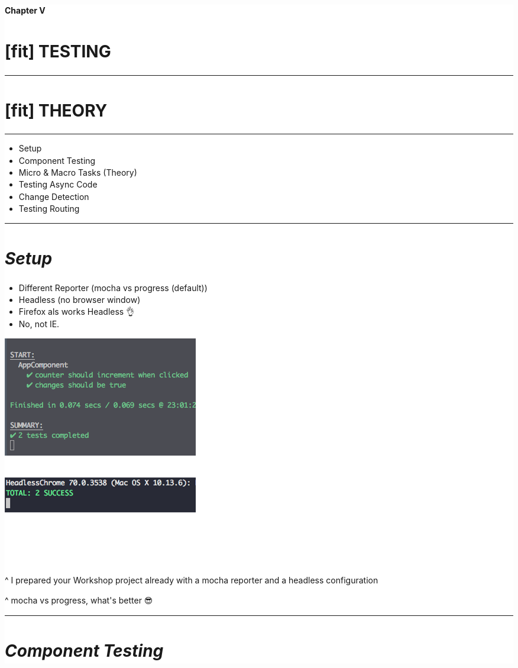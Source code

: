 #### Chapter V
# [fit] TESTING

---
# [fit] THEORY

---

+ Setup
+ Component Testing
+ Micro & Macro Tasks (Theory)
+ Testing Async Code
+ Change Detection
+ Testing Routing

---
# _Setup_
+ Different Reporter (mocha vs progress (default))
+ Headless (no browser window)
+ Firefox als works Headless 👌
+ No, not IE.

![left 150%](../images/slides/mocha.png)

^ I prepared your Workshop project already with a mocha reporter and a headless configuration

^ mocha vs progress, what's better 😎

---
# _Component Testing_
